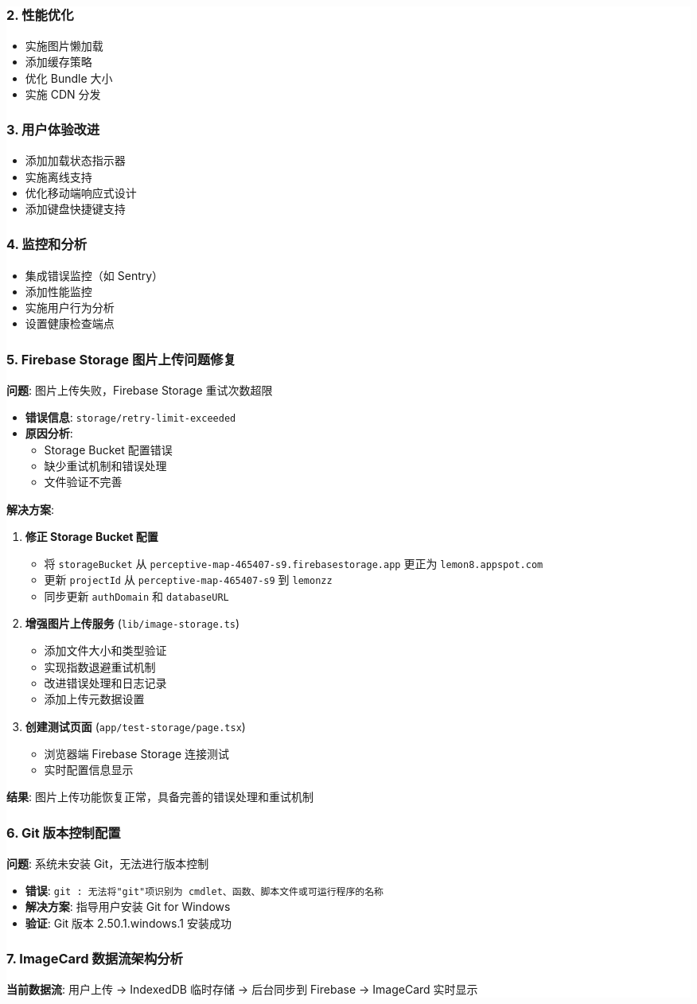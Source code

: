 ### 2. 性能优化
- 实施图片懒加载
- 添加缓存策略
- 优化 Bundle 大小
- 实施 CDN 分发

### 3. 用户体验改进
- 添加加载状态指示器
- 实施离线支持
- 优化移动端响应式设计
- 添加键盘快捷键支持

### 4. 监控和分析
- 集成错误监控（如 Sentry）
- 添加性能监控
- 实施用户行为分析
- 设置健康检查端点

### 5. Firebase Storage 图片上传问题修复
**问题**: 图片上传失败，Firebase Storage 重试次数超限
- **错误信息**: `storage/retry-limit-exceeded`
- **原因分析**: 
  - Storage Bucket 配置错误
  - 缺少重试机制和错误处理
  - 文件验证不完善

**解决方案**:
1. **修正 Storage Bucket 配置**
   - 将 `storageBucket` 从 `perceptive-map-465407-s9.firebasestorage.app` 更正为 `lemon8.appspot.com`
   - 更新 `projectId` 从 `perceptive-map-465407-s9` 到 `lemonzz`
   - 同步更新 `authDomain` 和 `databaseURL`

2. **增强图片上传服务** (`lib/image-storage.ts`)
   - 添加文件大小和类型验证
   - 实现指数退避重试机制
   - 改进错误处理和日志记录
   - 添加上传元数据设置

3. **创建测试页面** (`app/test-storage/page.tsx`)
   - 浏览器端 Firebase Storage 连接测试
   - 实时配置信息显示

**结果**: 图片上传功能恢复正常，具备完善的错误处理和重试机制

### 6. Git 版本控制配置
**问题**: 系统未安装 Git，无法进行版本控制
- **错误**: `git : 无法将"git"项识别为 cmdlet、函数、脚本文件或可运行程序的名称`
- **解决方案**: 指导用户安装 Git for Windows
- **验证**: Git 版本 2.50.1.windows.1 安装成功

### 7. ImageCard 数据流架构分析
**当前数据流**: 用户上传 → IndexedDB 临时存储 → 后台同步到 Firebase → ImageCard 实时显示

